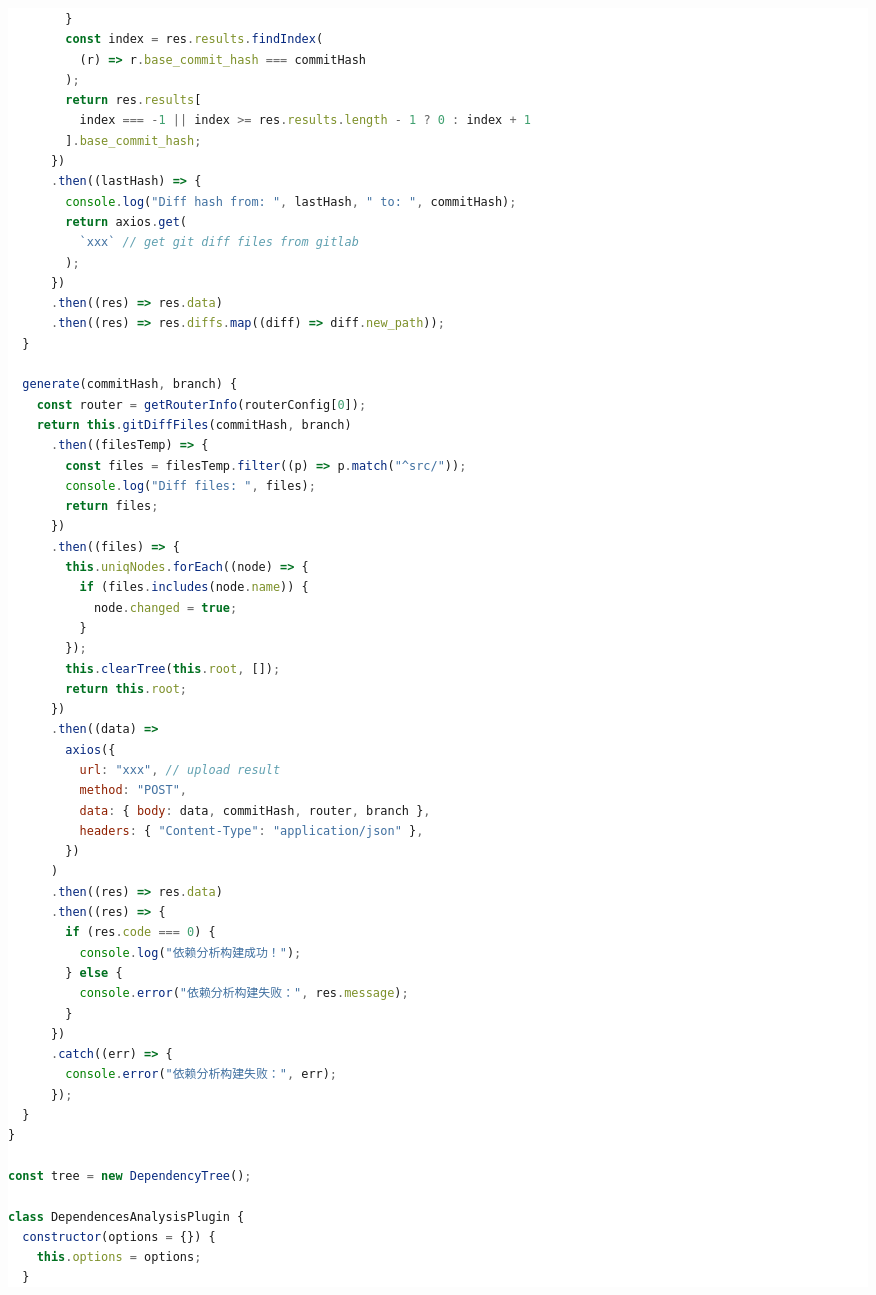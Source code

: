 ```javascript
        }
        const index = res.results.findIndex(
          (r) => r.base_commit_hash === commitHash
        );
        return res.results[
          index === -1 || index >= res.results.length - 1 ? 0 : index + 1
        ].base_commit_hash;
      })
      .then((lastHash) => {
        console.log("Diff hash from: ", lastHash, " to: ", commitHash);
        return axios.get(
          `xxx` // get git diff files from gitlab
        );
      })
      .then((res) => res.data)
      .then((res) => res.diffs.map((diff) => diff.new_path));
  }

  generate(commitHash, branch) {
    const router = getRouterInfo(routerConfig[0]);
    return this.gitDiffFiles(commitHash, branch)
      .then((filesTemp) => {
        const files = filesTemp.filter((p) => p.match("^src/"));
        console.log("Diff files: ", files);
        return files;
      })
      .then((files) => {
        this.uniqNodes.forEach((node) => {
          if (files.includes(node.name)) {
            node.changed = true;
          }
        });
        this.clearTree(this.root, []);
        return this.root;
      })
      .then((data) =>
        axios({
          url: "xxx", // upload result
          method: "POST",
          data: { body: data, commitHash, router, branch },
          headers: { "Content-Type": "application/json" },
        })
      )
      .then((res) => res.data)
      .then((res) => {
        if (res.code === 0) {
          console.log("依赖分析构建成功！");
        } else {
          console.error("依赖分析构建失败：", res.message);
        }
      })
      .catch((err) => {
        console.error("依赖分析构建失败：", err);
      });
  }
}

const tree = new DependencyTree();

class DependencesAnalysisPlugin {
  constructor(options = {}) {
    this.options = options;
  }
```